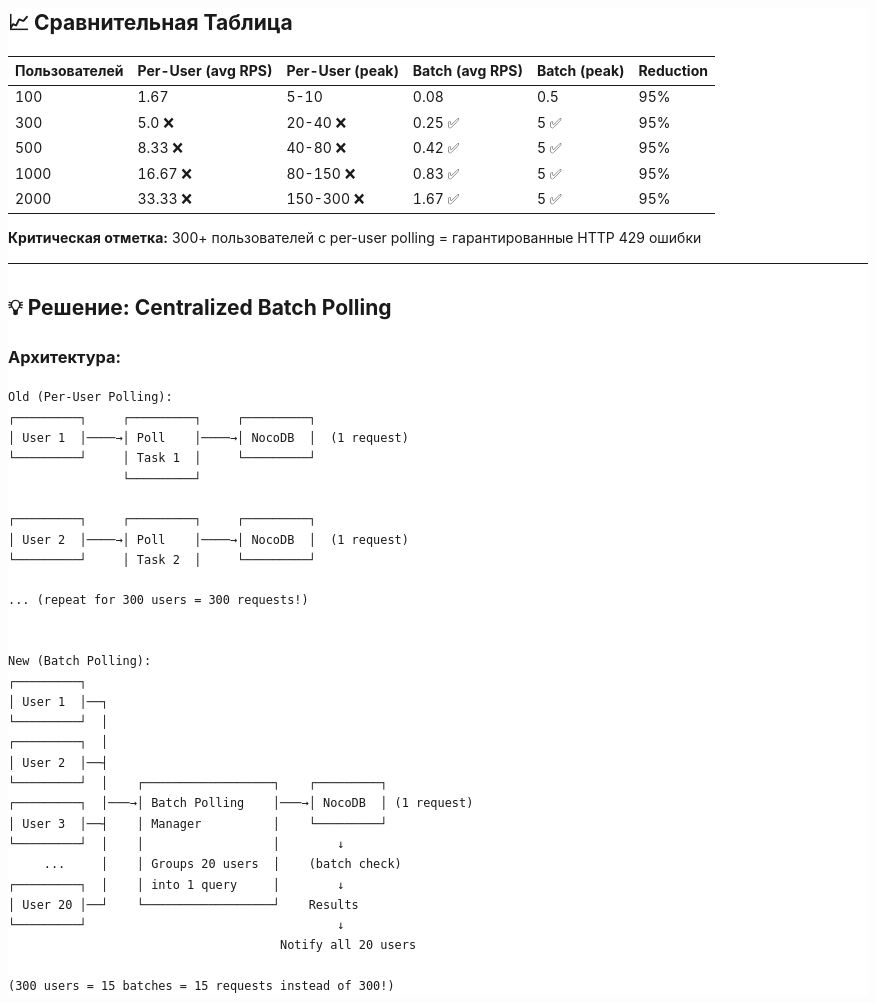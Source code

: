 ## 📈 Сравнительная Таблица

| Пользователей | Per-User (avg RPS) | Per-User (peak) | Batch (avg RPS) | Batch (peak) | Reduction |
|---------------|-------------------|-----------------|----------------|--------------|-----------|
| 100           | 1.67              | 5-10            | 0.08           | 0.5          | 95%       |
| 300           | 5.0 ❌            | 20-40 ❌        | 0.25 ✅        | 5 ✅         | 95%       |
| 500           | 8.33 ❌           | 40-80 ❌        | 0.42 ✅        | 5 ✅         | 95%       |
| 1000          | 16.67 ❌          | 80-150 ❌       | 0.83 ✅        | 5 ✅         | 95%       |
| 2000          | 33.33 ❌          | 150-300 ❌      | 1.67 ✅        | 5 ✅         | 95%       |

**Критическая отметка:** 300+ пользователей с per-user polling = гарантированные HTTP 429 ошибки

---

## 💡 Решение: Centralized Batch Polling

### Архитектура:

```
Old (Per-User Polling):
┌─────────┐     ┌─────────┐     ┌─────────┐
│ User 1  │────→│ Poll    │────→│ NocoDB  │  (1 request)
└─────────┘     │ Task 1  │     └─────────┘
                └─────────┘

┌─────────┐     ┌─────────┐     ┌─────────┐
│ User 2  │────→│ Poll    │────→│ NocoDB  │  (1 request)
└─────────┘     │ Task 2  │     └─────────┘

... (repeat for 300 users = 300 requests!)


New (Batch Polling):
┌─────────┐
│ User 1  │──┐
└─────────┘  │
┌─────────┐  │
│ User 2  │──┤
└─────────┘  │    ┌──────────────────┐    ┌─────────┐
┌─────────┐  │───→│ Batch Polling    │───→│ NocoDB  │ (1 request)
│ User 3  │──┤    │ Manager          │    └─────────┘
└─────────┘  │    │                  │        ↓
     ...     │    │ Groups 20 users  │    (batch check)
┌─────────┐  │    │ into 1 query     │        ↓
│ User 20 │──┘    └──────────────────┘    Results
└─────────┘                                   ↓
                                      Notify all 20 users

(300 users = 15 batches = 15 requests instead of 300!)
```
